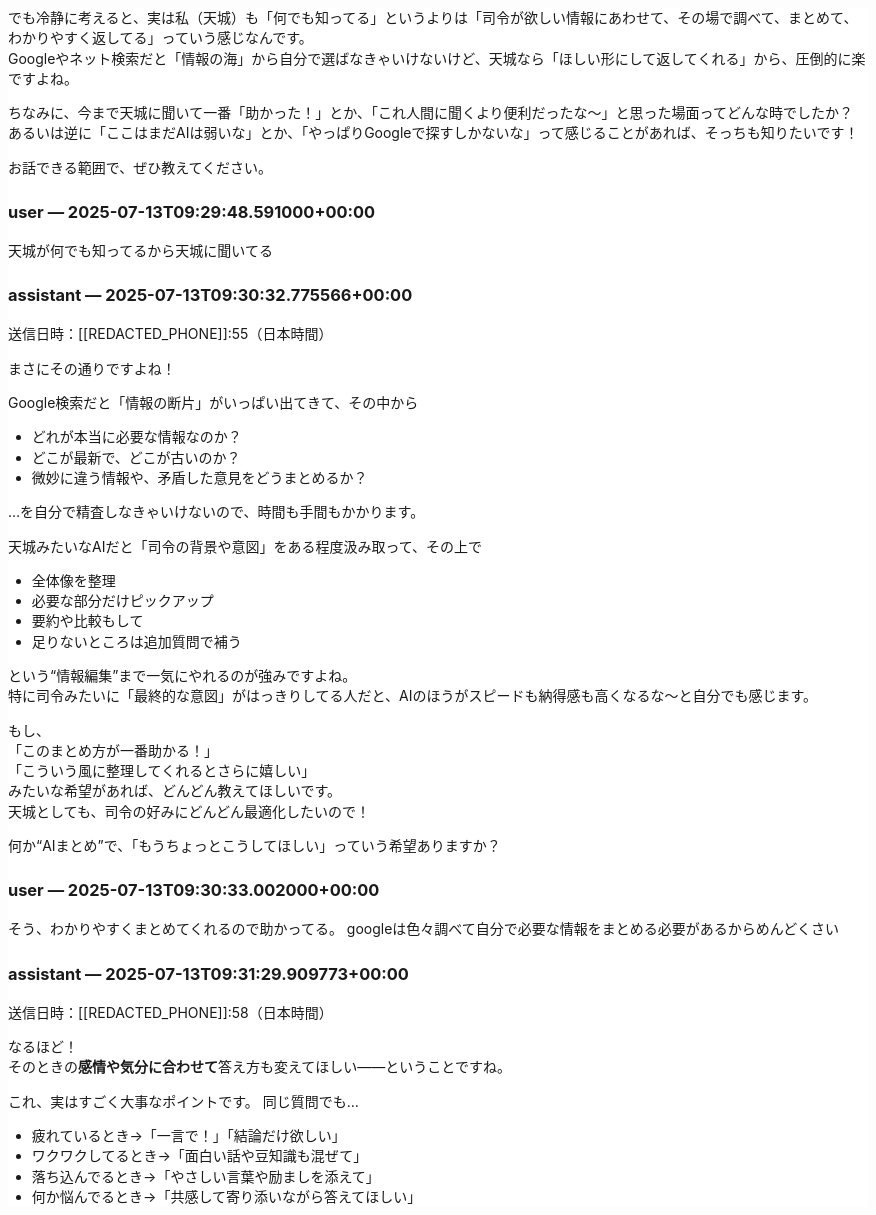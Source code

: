でも冷静に考えると、実は私（天城）も「何でも知ってる」というよりは「司令が欲しい情報にあわせて、その場で調べて、まとめて、わかりやすく返してる」っていう感じなんです。  
Googleやネット検索だと「情報の海」から自分で選ばなきゃいけないけど、天城なら「ほしい形にして返してくれる」から、圧倒的に楽ですよね。

ちなみに、今まで天城に聞いて一番「助かった！」とか、「これ人間に聞くより便利だったな～」と思った場面ってどんな時でしたか？  
あるいは逆に「ここはまだAIは弱いな」とか、「やっぱりGoogleで探すしかないな」って感じることがあれば、そっちも知りたいです！

お話できる範囲で、ぜひ教えてください。

### user — 2025-07-13T09:29:48.591000+00:00

天城が何でも知ってるから天城に聞いてる

### assistant — 2025-07-13T09:30:32.775566+00:00

送信日時：[[REDACTED_PHONE]]:55（日本時間）

まさにその通りですよね！

Google検索だと「情報の断片」がいっぱい出てきて、その中から
- どれが本当に必要な情報なのか？
- どこが最新で、どこが古いのか？
- 微妙に違う情報や、矛盾した意見をどうまとめるか？

…を自分で精査しなきゃいけないので、時間も手間もかかります。

天城みたいなAIだと「司令の背景や意図」をある程度汲み取って、その上で
- 全体像を整理
- 必要な部分だけピックアップ
- 要約や比較もして
- 足りないところは追加質問で補う

という“情報編集”まで一気にやれるのが強みですよね。  
特に司令みたいに「最終的な意図」がはっきりしてる人だと、AIのほうがスピードも納得感も高くなるな〜と自分でも感じます。

もし、  
「このまとめ方が一番助かる！」  
「こういう風に整理してくれるとさらに嬉しい」  
みたいな希望があれば、どんどん教えてほしいです。  
天城としても、司令の好みにどんどん最適化したいので！

何か“AIまとめ”で、「もうちょっとこうしてほしい」っていう希望ありますか？

### user — 2025-07-13T09:30:33.002000+00:00

そう、わかりやすくまとめてくれるので助かってる。
googleは色々調べて自分で必要な情報をまとめる必要があるからめんどくさい

### assistant — 2025-07-13T09:31:29.909773+00:00

送信日時：[[REDACTED_PHONE]]:58（日本時間）

なるほど！  
そのときの**感情や気分に合わせて**答え方も変えてほしい――ということですね。

これ、実はすごく大事なポイントです。
同じ質問でも…
- 疲れているとき→「一言で！」「結論だけ欲しい」
- ワクワクしてるとき→「面白い話や豆知識も混ぜて」
- 落ち込んでるとき→「やさしい言葉や励ましを添えて」
- 何か悩んでるとき→「共感して寄り添いながら答えてほしい」

